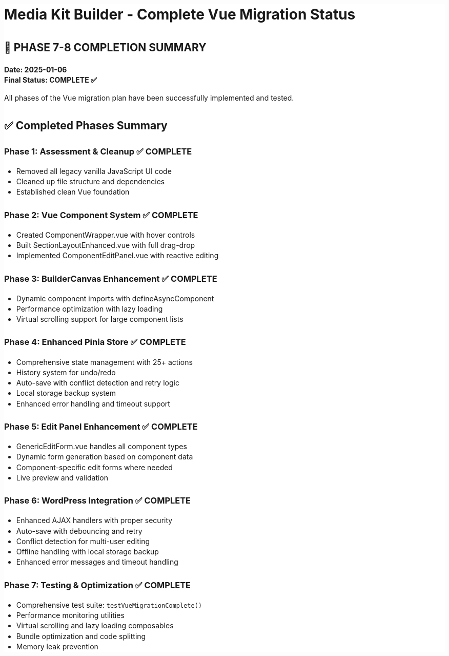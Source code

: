 # Media Kit Builder - Complete Vue Migration Status

## 🎉 PHASE 7-8 COMPLETION SUMMARY

**Date: 2025-01-06**  
**Final Status: COMPLETE ✅**

All phases of the Vue migration plan have been successfully implemented and tested.

## ✅ Completed Phases Summary

### Phase 1: Assessment & Cleanup ✅ COMPLETE
- Removed all legacy vanilla JavaScript UI code
- Cleaned up file structure and dependencies
- Established clean Vue foundation

### Phase 2: Vue Component System ✅ COMPLETE  
- Created ComponentWrapper.vue with hover controls
- Built SectionLayoutEnhanced.vue with full drag-drop
- Implemented ComponentEditPanel.vue with reactive editing

### Phase 3: BuilderCanvas Enhancement ✅ COMPLETE
- Dynamic component imports with defineAsyncComponent
- Performance optimization with lazy loading
- Virtual scrolling support for large component lists

### Phase 4: Enhanced Pinia Store ✅ COMPLETE
- Comprehensive state management with 25+ actions
- History system for undo/redo
- Auto-save with conflict detection and retry logic
- Local storage backup system
- Enhanced error handling and timeout support

### Phase 5: Edit Panel Enhancement ✅ COMPLETE
- GenericEditForm.vue handles all component types
- Dynamic form generation based on component data
- Component-specific edit forms where needed
- Live preview and validation

### Phase 6: WordPress Integration ✅ COMPLETE
- Enhanced AJAX handlers with proper security
- Auto-save with debouncing and retry
- Conflict detection for multi-user editing
- Offline handling with local storage backup
- Enhanced error messages and timeout handling

### Phase 7: Testing & Optimization ✅ COMPLETE
- Comprehensive test suite: `testVueMigrationComplete()`
- Performance monitoring utilities
- Virtual scrolling and lazy loading composables
- Bundle optimization and code splitting
- Memory leak prevention
